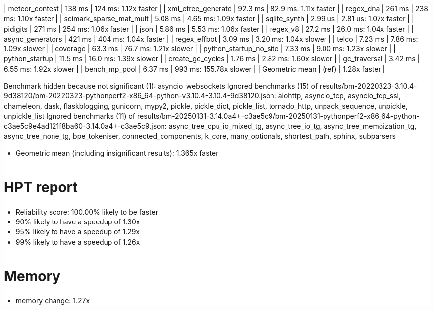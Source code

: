 | meteor_contest           | 138 ms                                                       | 124 ms: 1.12x faster                                                         |
| xml_etree_generate       | 92.3 ms                                                      | 82.9 ms: 1.11x faster                                                        |
| regex_dna                | 261 ms                                                       | 238 ms: 1.10x faster                                                         |
| scimark_sparse_mat_mult  | 5.08 ms                                                      | 4.65 ms: 1.09x faster                                                        |
| sqlite_synth             | 2.99 us                                                      | 2.81 us: 1.07x faster                                                        |
| pidigits                 | 271 ms                                                       | 254 ms: 1.06x faster                                                         |
| json                     | 5.86 ms                                                      | 5.53 ms: 1.06x faster                                                        |
| regex_v8                 | 27.2 ms                                                      | 26.0 ms: 1.04x faster                                                        |
| async_generators         | 421 ms                                                       | 404 ms: 1.04x faster                                                         |
| regex_effbot             | 3.09 ms                                                      | 3.20 ms: 1.04x slower                                                        |
| telco                    | 7.23 ms                                                      | 7.86 ms: 1.09x slower                                                        |
| coverage                 | 63.3 ms                                                      | 76.7 ms: 1.21x slower                                                        |
| python_startup_no_site   | 7.33 ms                                                      | 9.00 ms: 1.23x slower                                                        |
| python_startup           | 11.5 ms                                                      | 16.0 ms: 1.39x slower                                                        |
| create_gc_cycles         | 1.76 ms                                                      | 2.82 ms: 1.60x slower                                                        |
| gc_traversal             | 3.42 ms                                                      | 6.55 ms: 1.92x slower                                                        |
| bench_mp_pool            | 6.37 ms                                                      | 993 ms: 155.78x slower                                                       |
| Geometric mean           | (ref)                                                        | 1.28x faster                                                                 |

Benchmark hidden because not significant (1): asyncio_websockets
Ignored benchmarks (15) of results/bm-20220323-3.10.4-9d38120/bm-20220323-pythonperf2-x86_64-python-v3.10.4-3.10.4-9d38120.json: aiohttp, asyncio_tcp, asyncio_tcp_ssl, chameleon, dask, flaskblogging, gunicorn, mypy2, pickle, pickle_dict, pickle_list, tornado_http, unpack_sequence, unpickle, unpickle_list
Ignored benchmarks (11) of results/bm-20250131-3.14.0a4+-c3ae5c9/bm-20250131-pythonperf2-x86_64-python-c3ae5c9e4ad121f8ba60-3.14.0a4+-c3ae5c9.json: async_tree_cpu_io_mixed_tg, async_tree_io_tg, async_tree_memoization_tg, async_tree_none_tg, bpe_tokeniser, connected_components, k_core, many_optionals, shortest_path, sphinx, subparsers

- Geometric mean (including insignificant results): 1.365x faster

# HPT report

- Reliability score: 100.00% likely to be faster
- 90% likely to have a speedup of 1.30x
- 95% likely to have a speedup of 1.29x
- 99% likely to have a speedup of 1.26x

# Memory
- memory change: 1.27x
